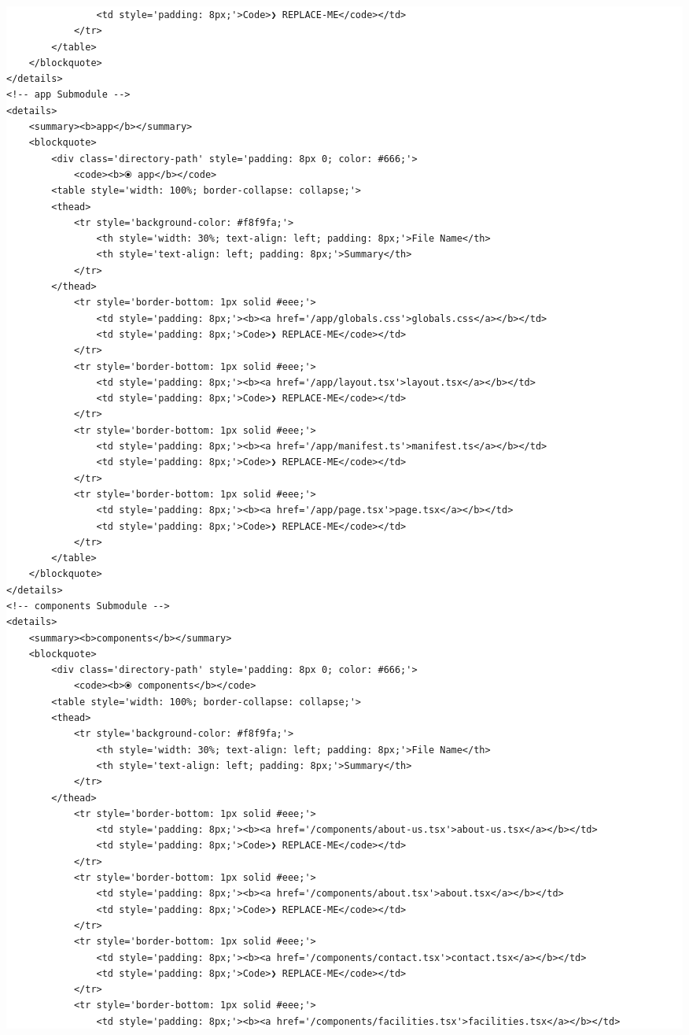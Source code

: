 					<td style='padding: 8px;'>Code>❯ REPLACE-ME</code></td>
				</tr>
			</table>
		</blockquote>
	</details>
	<!-- app Submodule -->
	<details>
		<summary><b>app</b></summary>
		<blockquote>
			<div class='directory-path' style='padding: 8px 0; color: #666;'>
				<code><b>⦿ app</b></code>
			<table style='width: 100%; border-collapse: collapse;'>
			<thead>
				<tr style='background-color: #f8f9fa;'>
					<th style='width: 30%; text-align: left; padding: 8px;'>File Name</th>
					<th style='text-align: left; padding: 8px;'>Summary</th>
				</tr>
			</thead>
				<tr style='border-bottom: 1px solid #eee;'>
					<td style='padding: 8px;'><b><a href='/app/globals.css'>globals.css</a></b></td>
					<td style='padding: 8px;'>Code>❯ REPLACE-ME</code></td>
				</tr>
				<tr style='border-bottom: 1px solid #eee;'>
					<td style='padding: 8px;'><b><a href='/app/layout.tsx'>layout.tsx</a></b></td>
					<td style='padding: 8px;'>Code>❯ REPLACE-ME</code></td>
				</tr>
				<tr style='border-bottom: 1px solid #eee;'>
					<td style='padding: 8px;'><b><a href='/app/manifest.ts'>manifest.ts</a></b></td>
					<td style='padding: 8px;'>Code>❯ REPLACE-ME</code></td>
				</tr>
				<tr style='border-bottom: 1px solid #eee;'>
					<td style='padding: 8px;'><b><a href='/app/page.tsx'>page.tsx</a></b></td>
					<td style='padding: 8px;'>Code>❯ REPLACE-ME</code></td>
				</tr>
			</table>
		</blockquote>
	</details>
	<!-- components Submodule -->
	<details>
		<summary><b>components</b></summary>
		<blockquote>
			<div class='directory-path' style='padding: 8px 0; color: #666;'>
				<code><b>⦿ components</b></code>
			<table style='width: 100%; border-collapse: collapse;'>
			<thead>
				<tr style='background-color: #f8f9fa;'>
					<th style='width: 30%; text-align: left; padding: 8px;'>File Name</th>
					<th style='text-align: left; padding: 8px;'>Summary</th>
				</tr>
			</thead>
				<tr style='border-bottom: 1px solid #eee;'>
					<td style='padding: 8px;'><b><a href='/components/about-us.tsx'>about-us.tsx</a></b></td>
					<td style='padding: 8px;'>Code>❯ REPLACE-ME</code></td>
				</tr>
				<tr style='border-bottom: 1px solid #eee;'>
					<td style='padding: 8px;'><b><a href='/components/about.tsx'>about.tsx</a></b></td>
					<td style='padding: 8px;'>Code>❯ REPLACE-ME</code></td>
				</tr>
				<tr style='border-bottom: 1px solid #eee;'>
					<td style='padding: 8px;'><b><a href='/components/contact.tsx'>contact.tsx</a></b></td>
					<td style='padding: 8px;'>Code>❯ REPLACE-ME</code></td>
				</tr>
				<tr style='border-bottom: 1px solid #eee;'>
					<td style='padding: 8px;'><b><a href='/components/facilities.tsx'>facilities.tsx</a></b></td>